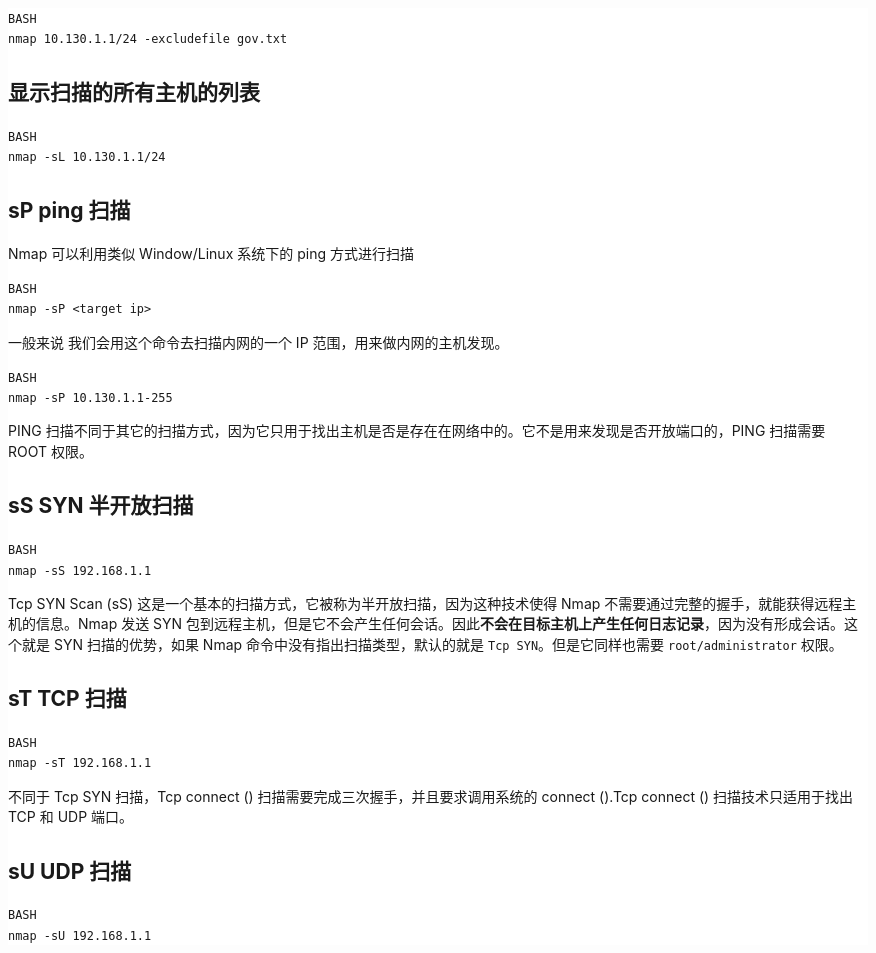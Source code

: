 ```
BASH
nmap 10.130.1.1/24 -excludefile gov.txt
```

## 显示扫描的所有主机的列表

```
BASH
nmap -sL 10.130.1.1/24
```

## sP ping 扫描

Nmap 可以利用类似 Window/Linux 系统下的 ping 方式进行扫描

```
BASH
nmap -sP <target ip>
```

一般来说 我们会用这个命令去扫描内网的一个 IP 范围，用来做内网的主机发现。

```
BASH
nmap -sP 10.130.1.1-255
```

PING 扫描不同于其它的扫描方式，因为它只用于找出主机是否是存在在网络中的。它不是用来发现是否开放端口的，PING 扫描需要 ROOT 权限。

## sS SYN 半开放扫描

```
BASH
nmap -sS 192.168.1.1
```

Tcp SYN Scan (sS) 这是一个基本的扫描方式，它被称为半开放扫描，因为这种技术使得 Nmap 不需要通过完整的握手，就能获得远程主机的信息。Nmap 发送 SYN 包到远程主机，但是它不会产生任何会话。因此**不会在目标主机上产生任何日志记录**，因为没有形成会话。这个就是 SYN 扫描的优势，如果 Nmap 命令中没有指出扫描类型，默认的就是 `Tcp SYN`。但是它同样也需要 `root/administrator` 权限。

## sT TCP 扫描

```
BASH
nmap -sT 192.168.1.1
```

不同于 Tcp SYN 扫描，Tcp connect () 扫描需要完成三次握手，并且要求调用系统的 connect ().Tcp connect () 扫描技术只适用于找出 TCP 和 UDP 端口。

## sU UDP 扫描

```
BASH
nmap -sU 192.168.1.1
```
